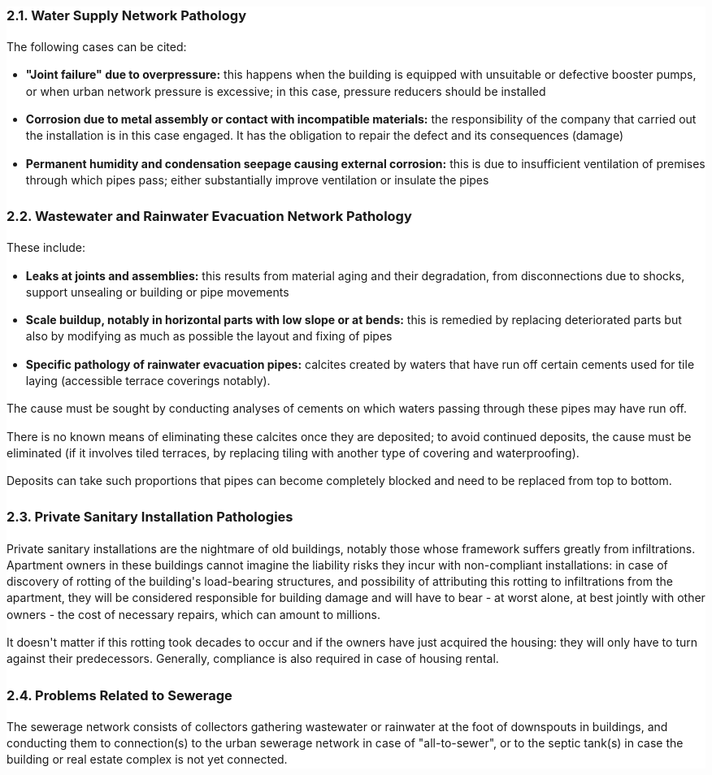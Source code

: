 ### 2.1. Water Supply Network Pathology

The following cases can be cited:

- **"Joint failure" due to overpressure:** this happens when the building is equipped with unsuitable or defective booster pumps, or when urban network pressure is excessive; in this case, pressure reducers should be installed

- **Corrosion due to metal assembly or contact with incompatible materials:** the responsibility of the company that carried out the installation is in this case engaged. It has the obligation to repair the defect and its consequences (damage)

- **Permanent humidity and condensation seepage causing external corrosion:** this is due to insufficient ventilation of premises through which pipes pass; either substantially improve ventilation or insulate the pipes

### 2.2. Wastewater and Rainwater Evacuation Network Pathology

These include:

- **Leaks at joints and assemblies:** this results from material aging and their degradation, from disconnections due to shocks, support unsealing or building or pipe movements

- **Scale buildup, notably in horizontal parts with low slope or at bends:** this is remedied by replacing deteriorated parts but also by modifying as much as possible the layout and fixing of pipes

- **Specific pathology of rainwater evacuation pipes:** calcites created by waters that have run off certain cements used for tile laying (accessible terrace coverings notably).

The cause must be sought by conducting analyses of cements on which waters passing through these pipes may have run off.

There is no known means of eliminating these calcites once they are deposited; to avoid continued deposits, the cause must be eliminated (if it involves tiled terraces, by replacing tiling with another type of covering and waterproofing).

Deposits can take such proportions that pipes can become completely blocked and need to be replaced from top to bottom.

### 2.3. Private Sanitary Installation Pathologies

Private sanitary installations are the nightmare of old buildings, notably those whose framework suffers greatly from infiltrations. Apartment owners in these buildings cannot imagine the liability risks they incur with non-compliant installations: in case of discovery of rotting of the building's load-bearing structures, and possibility of attributing this rotting to infiltrations from the apartment, they will be considered responsible for building damage and will have to bear - at worst alone, at best jointly with other owners - the cost of necessary repairs, which can amount to millions.

It doesn't matter if this rotting took decades to occur and if the owners have just acquired the housing: they will only have to turn against their predecessors. Generally, compliance is also required in case of housing rental.

### 2.4. Problems Related to Sewerage

The sewerage network consists of collectors gathering wastewater or rainwater at the foot of downspouts in buildings, and conducting them to connection(s) to the urban sewerage network in case of "all-to-sewer", or to the septic tank(s) in case the building or real estate complex is not yet connected.

